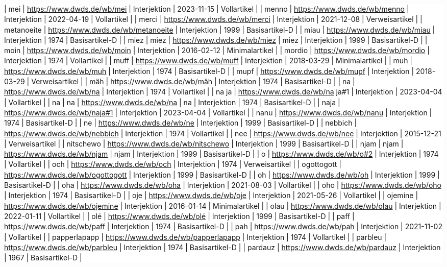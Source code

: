 | mei | https://www.dwds.de/wb/mei | Interjektion | 2023-11-15 | Vollartikel |
| menno | https://www.dwds.de/wb/menno | Interjektion | 2022-04-19 | Vollartikel |
| merci | https://www.dwds.de/wb/merci | Interjektion | 2021-12-08 | Verweisartikel |
| metanoeite | https://www.dwds.de/wb/metanoeite | Interjektion | 1999 | Basisartikel-D |
| miau | https://www.dwds.de/wb/miau | Interjektion | 1974 | Basisartikel-D |
| miez |  miez | https://www.dwds.de/wb/miez |  miez | Interjektion | 1999 | Basisartikel-D |
| moin | https://www.dwds.de/wb/moin | Interjektion | 2016-02-12 | Minimalartikel |
| mordio | https://www.dwds.de/wb/mordio | Interjektion | 1974 | Vollartikel |
| muff | https://www.dwds.de/wb/muff | Interjektion | 2018-03-29 | Minimalartikel |
| muh | https://www.dwds.de/wb/muh | Interjektion | 1974 | Basisartikel-D |
| mupf | https://www.dwds.de/wb/mupf | Interjektion | 2018-03-29 | Verweisartikel |
| mäh | https://www.dwds.de/wb/mäh | Interjektion | 1974 | Basisartikel-D |
| na | https://www.dwds.de/wb/na | Interjektion | 1974 | Vollartikel |
| na ja | https://www.dwds.de/wb/na ja#1 | Interjektion | 2023-04-04 | Vollartikel |
| na |  na | https://www.dwds.de/wb/na |  na | Interjektion | 1974 | Basisartikel-D |
| naja | https://www.dwds.de/wb/naja#1 | Interjektion | 2023-04-04 | Vollartikel |
| nanu | https://www.dwds.de/wb/nanu | Interjektion | 1974 | Basisartikel-D |
| ne | https://www.dwds.de/wb/ne | Interjektion | 1999 | Basisartikel-D |
| nebbich | https://www.dwds.de/wb/nebbich | Interjektion | 1974 | Vollartikel |
| nee | https://www.dwds.de/wb/nee | Interjektion | 2015-12-21 | Verweisartikel |
| nitschewo | https://www.dwds.de/wb/nitschewo | Interjektion | 1999 | Basisartikel-D |
| njam |  njam | https://www.dwds.de/wb/njam |  njam | Interjektion | 1999 | Basisartikel-D |
| o | https://www.dwds.de/wb/o#2 | Interjektion | 1974 | Vollartikel |
| och | https://www.dwds.de/wb/och | Interjektion | 1974 | Verweisartikel |
| ogottogott | https://www.dwds.de/wb/ogottogott | Interjektion | 1999 | Basisartikel-D |
| oh | https://www.dwds.de/wb/oh | Interjektion | 1999 | Basisartikel-D |
| oha | https://www.dwds.de/wb/oha | Interjektion | 2021-08-03 | Vollartikel |
| oho | https://www.dwds.de/wb/oho | Interjektion | 1974 | Basisartikel-D |
| oje | https://www.dwds.de/wb/oje | Interjektion | 2021-05-26 | Vollartikel |
| ojemine | https://www.dwds.de/wb/ojemine | Interjektion | 2016-01-14 | Minimalartikel |
| olau | https://www.dwds.de/wb/olau | Interjektion | 2022-01-11 | Vollartikel |
| olé | https://www.dwds.de/wb/olé | Interjektion | 1999 | Basisartikel-D |
| paff | https://www.dwds.de/wb/paff | Interjektion | 1974 | Basisartikel-D |
| pah | https://www.dwds.de/wb/pah | Interjektion | 2021-11-02 | Vollartikel |
| papperlapapp | https://www.dwds.de/wb/papperlapapp | Interjektion | 1974 | Vollartikel |
| parbleu | https://www.dwds.de/wb/parbleu | Interjektion | 1974 | Basisartikel-D |
| pardauz | https://www.dwds.de/wb/pardauz | Interjektion | 1967 | Basisartikel-D |